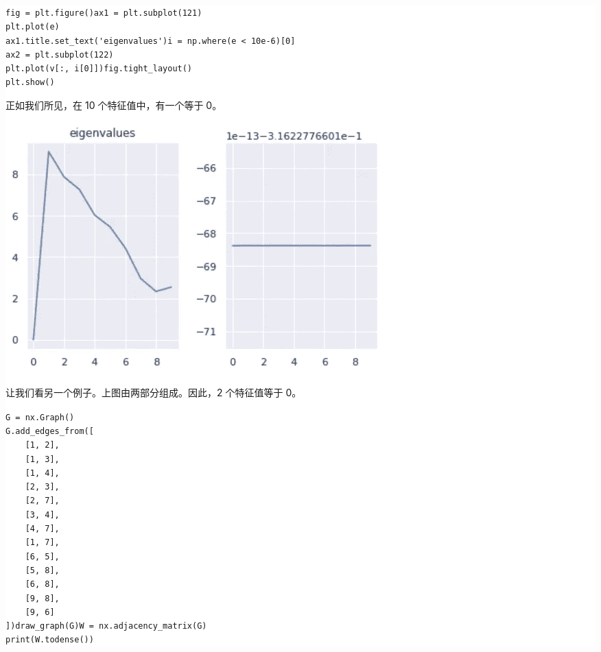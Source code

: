 ```
fig = plt.figure()ax1 = plt.subplot(121)
plt.plot(e)
ax1.title.set_text('eigenvalues')i = np.where(e < 10e-6)[0]
ax2 = plt.subplot(122)
plt.plot(v[:, i[0]])fig.tight_layout()
plt.show()
```

正如我们所见，在 10 个特征值中，有一个等于 0。

![](img/e0e0cac6447c00c887ea1b9dbae94d6c.png)

让我们看另一个例子。上图由两部分组成。因此，2 个特征值等于 0。

```
G = nx.Graph()
G.add_edges_from([
    [1, 2],
    [1, 3],
    [1, 4],
    [2, 3],
    [2, 7],
    [3, 4],
    [4, 7],
    [1, 7],
    [6, 5],
    [5, 8],
    [6, 8],
    [9, 8],
    [9, 6]
])draw_graph(G)W = nx.adjacency_matrix(G)
print(W.todense())
```
